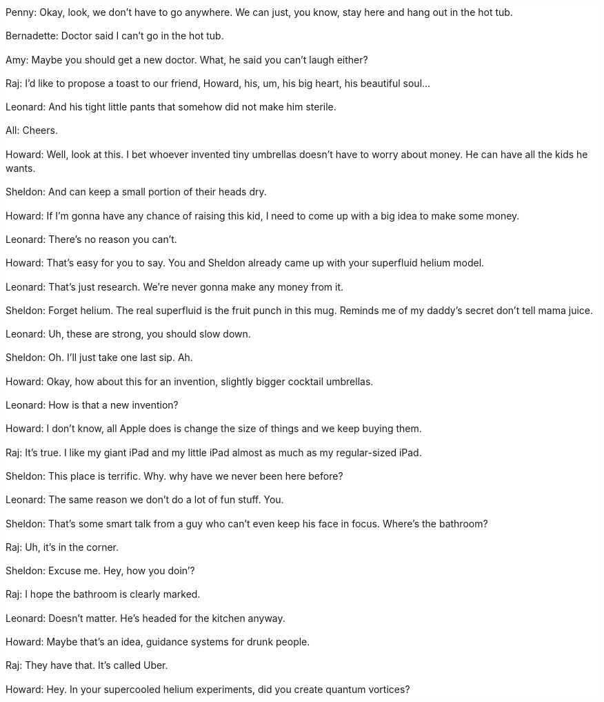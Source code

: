Penny: Okay, look, we don’t have to go anywhere. We can just, you know, stay here and hang out in the hot tub.

Bernadette: Doctor said I can’t go in the hot tub.

Amy: Maybe you should get a new doctor. What, he said you can’t laugh either?

Raj: I’d like to propose a toast to our friend, Howard, his, um, his big heart, his beautiful soul…

Leonard: And his tight little pants that somehow did not make him sterile.

All: Cheers.

Howard: Well, look at this. I bet whoever invented tiny umbrellas doesn’t have to worry about money. He can have all the kids he wants.

Sheldon: And can keep a small portion of their heads dry.

Howard: If I’m gonna have any chance of raising this kid, I need to come up with a big idea to make some money.

Leonard: There’s no reason you can’t.

Howard: That’s easy for you to say. You and Sheldon already came up with your superfluid helium model.

Leonard: That’s just research. We’re never gonna make any money from it.

Sheldon: Forget helium. The real superfluid is the fruit punch in this mug. Reminds me of my daddy’s secret don’t tell mama juice.

Leonard: Uh, these are strong, you should slow down.

Sheldon: Oh. I’ll just take one last sip. Ah.

Howard: Okay, how about this for an invention, slightly bigger cocktail umbrellas.

Leonard: How is that a new invention?

Howard: I don’t know, all Apple does is change the size of things and we keep buying them.

Raj: It’s true. I like my giant iPad and my little iPad almost as much as my regular-sized iPad.

Sheldon: This place is terrific. Why. why have we never been here before?

Leonard: The same reason we don’t do a lot of fun stuff. You.

Sheldon: That’s some smart talk from a guy who can’t even keep his face in focus. Where’s the bathroom?

Raj: Uh, it’s in the corner.

Sheldon: Excuse me. Hey, how you doin’?

Raj: I hope the bathroom is clearly marked.

Leonard: Doesn’t matter. He’s headed for the kitchen anyway.

Howard: Maybe that’s an idea, guidance systems for drunk people.

Raj: They have that. It’s called Uber.

Howard: Hey. In your supercooled helium experiments, did you create quantum vortices?
